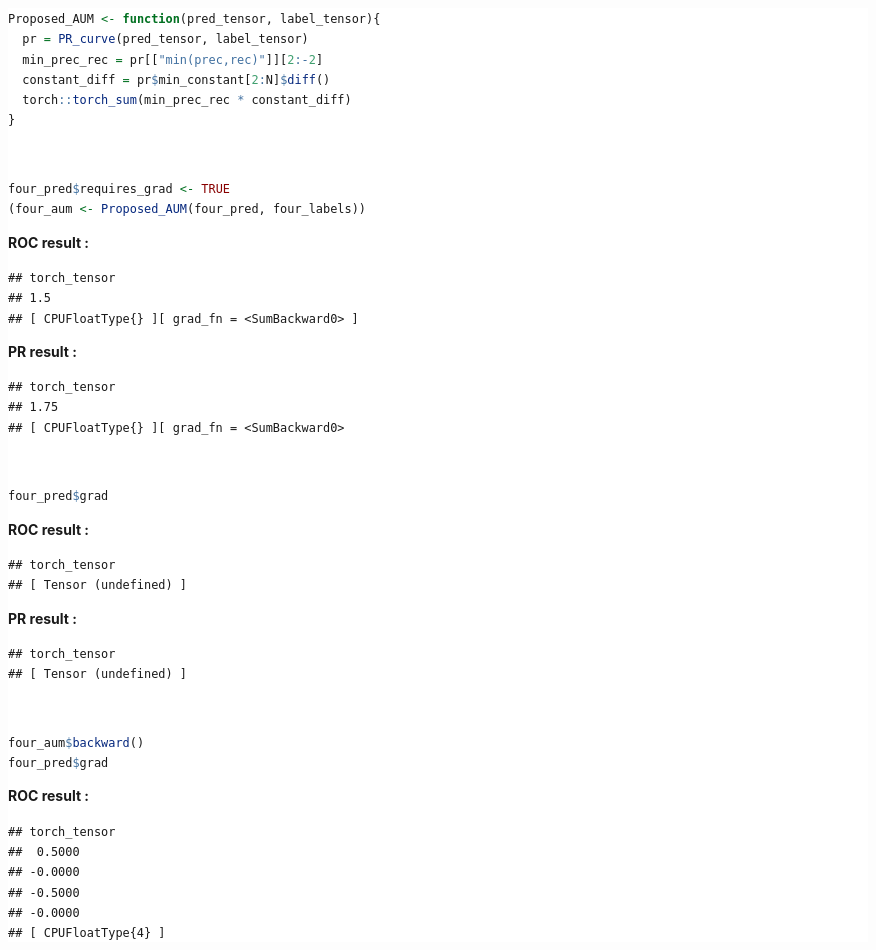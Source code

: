 ``` r
Proposed_AUM <- function(pred_tensor, label_tensor){
  pr = PR_curve(pred_tensor, label_tensor)
  min_prec_rec = pr[["min(prec,rec)"]][2:-2]
  constant_diff = pr$min_constant[2:N]$diff()
  torch::torch_sum(min_prec_rec * constant_diff)
}
```
<br />

``` r
four_pred$requires_grad <- TRUE
(four_aum <- Proposed_AUM(four_pred, four_labels))
```

**ROC result :** 
```
## torch_tensor
## 1.5
## [ CPUFloatType{} ][ grad_fn = <SumBackward0> ]
```

**PR result :** 
```
## torch_tensor
## 1.75
## [ CPUFloatType{} ][ grad_fn = <SumBackward0> 
```


<br />

``` r
four_pred$grad
```

**ROC result :** 
```
## torch_tensor
## [ Tensor (undefined) ]
```

**PR result :** 
```
## torch_tensor
## [ Tensor (undefined) ]
```

<br />

``` r
four_aum$backward()
four_pred$grad
```

**ROC result :**  
```
## torch_tensor
##  0.5000
## -0.0000
## -0.5000
## -0.0000
## [ CPUFloatType{4} ]
```
